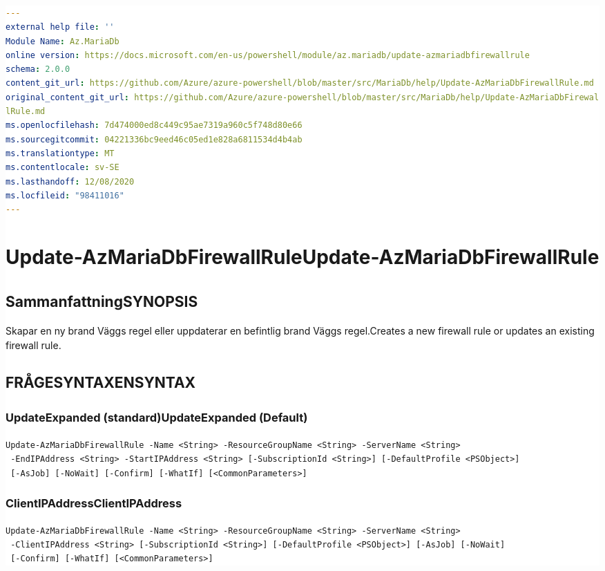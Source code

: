 ```yaml
---
external help file: ''
Module Name: Az.MariaDb
online version: https://docs.microsoft.com/en-us/powershell/module/az.mariadb/update-azmariadbfirewallrule
schema: 2.0.0
content_git_url: https://github.com/Azure/azure-powershell/blob/master/src/MariaDb/help/Update-AzMariaDbFirewallRule.md
original_content_git_url: https://github.com/Azure/azure-powershell/blob/master/src/MariaDb/help/Update-AzMariaDbFirewallRule.md
ms.openlocfilehash: 7d474000ed8c449c95ae7319a960c5f748d80e66
ms.sourcegitcommit: 04221336bc9eed46c05ed1e828a6811534d4b4ab
ms.translationtype: MT
ms.contentlocale: sv-SE
ms.lasthandoff: 12/08/2020
ms.locfileid: "98411016"
---
```

# <span data-ttu-id="0bab3-101">Update-AzMariaDbFirewallRule</span><span class="sxs-lookup"><span data-stu-id="0bab3-101">Update-AzMariaDbFirewallRule</span></span>

## <span data-ttu-id="0bab3-102">Sammanfattning</span><span class="sxs-lookup"><span data-stu-id="0bab3-102">SYNOPSIS</span></span>
<span data-ttu-id="0bab3-103">Skapar en ny brand Väggs regel eller uppdaterar en befintlig brand Väggs regel.</span><span class="sxs-lookup"><span data-stu-id="0bab3-103">Creates a new firewall rule or updates an existing firewall rule.</span></span>

## <span data-ttu-id="0bab3-104">FRÅGESYNTAXEN</span><span class="sxs-lookup"><span data-stu-id="0bab3-104">SYNTAX</span></span>

### <span data-ttu-id="0bab3-105">UpdateExpanded (standard)</span><span class="sxs-lookup"><span data-stu-id="0bab3-105">UpdateExpanded (Default)</span></span>
```
Update-AzMariaDbFirewallRule -Name <String> -ResourceGroupName <String> -ServerName <String>
 -EndIPAddress <String> -StartIPAddress <String> [-SubscriptionId <String>] [-DefaultProfile <PSObject>]
 [-AsJob] [-NoWait] [-Confirm] [-WhatIf] [<CommonParameters>]
```

### <span data-ttu-id="0bab3-106">ClientIPAddress</span><span class="sxs-lookup"><span data-stu-id="0bab3-106">ClientIPAddress</span></span>
```
Update-AzMariaDbFirewallRule -Name <String> -ResourceGroupName <String> -ServerName <String>
 -ClientIPAddress <String> [-SubscriptionId <String>] [-DefaultProfile <PSObject>] [-AsJob] [-NoWait]
 [-Confirm] [-WhatIf] [<CommonParameters>]
```
